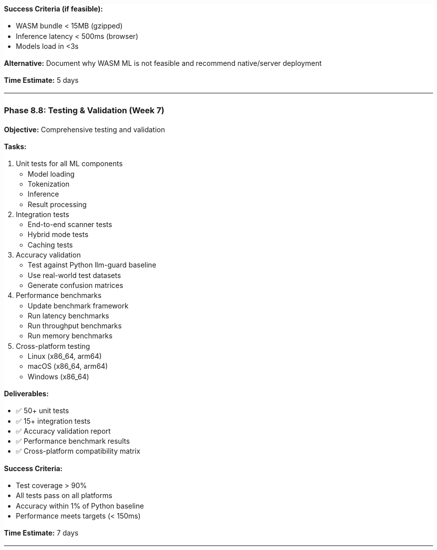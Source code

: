 **Success Criteria (if feasible):**
- WASM bundle < 15MB (gzipped)
- Inference latency < 500ms (browser)
- Models load in <3s

**Alternative:** Document why WASM ML is not feasible and recommend native/server deployment

**Time Estimate:** 5 days

---

### Phase 8.8: Testing & Validation (Week 7)

**Objective:** Comprehensive testing and validation

**Tasks:**
1. Unit tests for all ML components
   - Model loading
   - Tokenization
   - Inference
   - Result processing
2. Integration tests
   - End-to-end scanner tests
   - Hybrid mode tests
   - Caching tests
3. Accuracy validation
   - Test against Python llm-guard baseline
   - Use real-world test datasets
   - Generate confusion matrices
4. Performance benchmarks
   - Update benchmark framework
   - Run latency benchmarks
   - Run throughput benchmarks
   - Run memory benchmarks
5. Cross-platform testing
   - Linux (x86_64, arm64)
   - macOS (x86_64, arm64)
   - Windows (x86_64)

**Deliverables:**
- ✅ 50+ unit tests
- ✅ 15+ integration tests
- ✅ Accuracy validation report
- ✅ Performance benchmark results
- ✅ Cross-platform compatibility matrix

**Success Criteria:**
- Test coverage > 90%
- All tests pass on all platforms
- Accuracy within 1% of Python baseline
- Performance meets targets (< 150ms)

**Time Estimate:** 7 days

---
